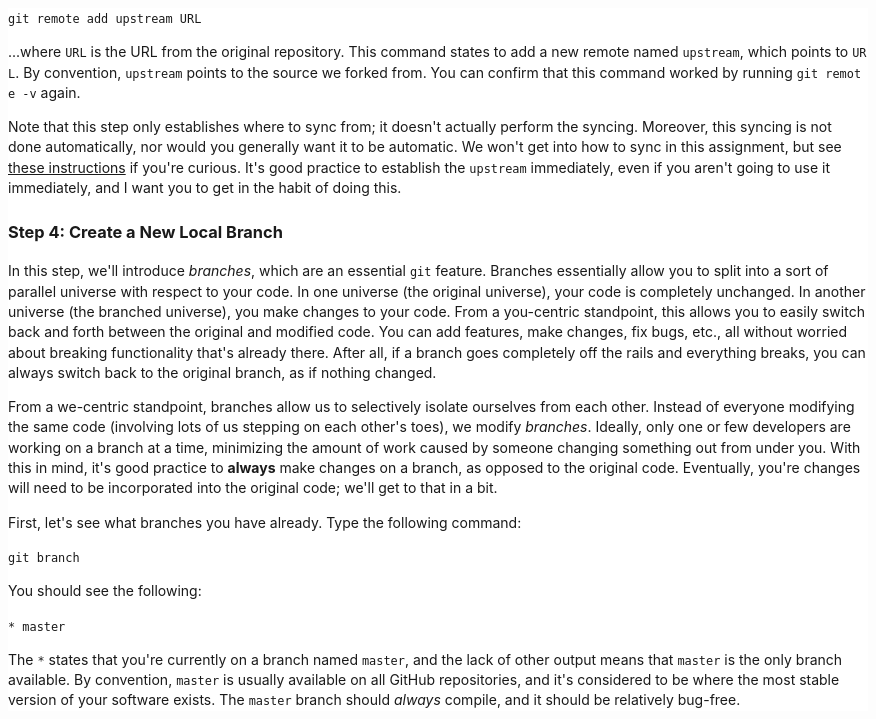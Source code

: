 ```console
git remote add upstream URL
```

...where `URL` is the URL from the original repository.
This command states to add a new remote named `upstream`, which points to `URL`.
By convention, `upstream` points to the source we forked from.
You can confirm that this command worked by running `git remote -v` again.

Note that this step only establishes where to sync from; it doesn't actually perform the syncing.
Moreover, this syncing is not done automatically, nor would you generally want it to be automatic.
We won't get into how to sync in this assignment, but see [these instructions](https://help.github.com/articles/syncing-a-fork/) if you're curious.
It's good practice to establish the `upstream` immediately, even if you aren't going to use it immediately, and I want you to get in the habit of doing this.

### Step 4: Create a New Local Branch ###

In this step, we'll introduce _branches_, which are an essential `git` feature.
Branches essentially allow you to split into a sort of parallel universe with respect to your code.
In one universe (the original universe), your code is completely unchanged.
In another universe (the branched universe), you make changes to your code.
From a you-centric standpoint, this allows you to easily switch back and forth between the original and modified code.
You can add features, make changes, fix bugs, etc., all without worried about breaking functionality that's already there.
After all, if a branch goes completely off the rails and everything breaks, you can always switch back to the original branch, as if nothing changed.

From a we-centric standpoint, branches allow us to selectively isolate ourselves from each other.
Instead of everyone modifying the same code (involving lots of us stepping on each other's toes), we modify _branches_.
Ideally, only one or few developers are working on a branch at a time, minimizing the amount of work caused by someone changing something out from under you.
With this in mind, it's good practice to **always** make changes on a branch, as opposed to the original code.
Eventually, you're changes will need to be incorporated into the original code; we'll get to that in a bit.

First, let's see what branches you have already.
Type the following command:

```console
git branch
```

You should see the following:

```
* master
```

The `*` states that you're currently on a branch named `master`, and the lack of other output means that `master` is the only branch available.
By convention, `master` is usually available on all GitHub repositories, and it's considered to be where the most stable version of your software exists.
The `master` branch should _always_ compile, and it should be relatively bug-free.
